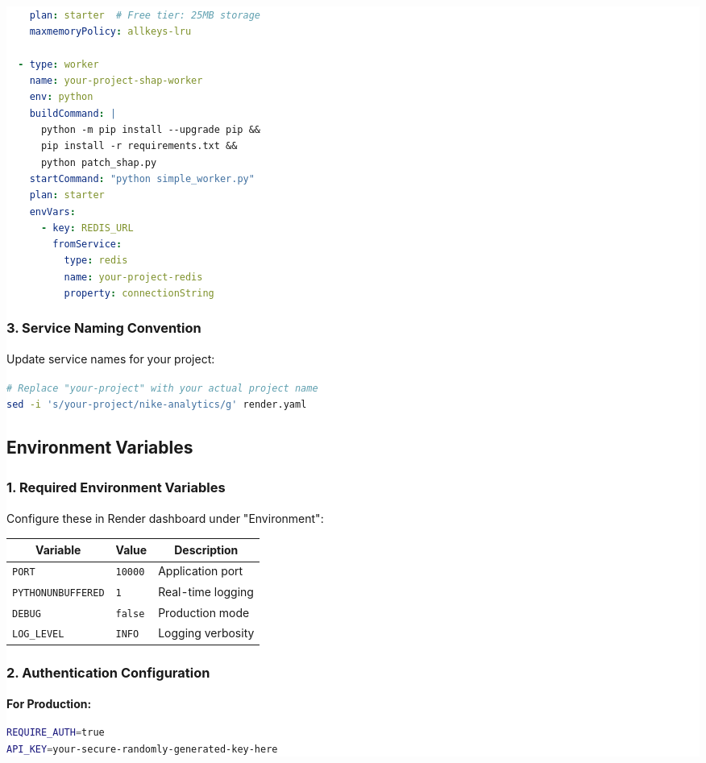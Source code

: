 ```yaml
    plan: starter  # Free tier: 25MB storage
    maxmemoryPolicy: allkeys-lru

  - type: worker
    name: your-project-shap-worker
    env: python
    buildCommand: |
      python -m pip install --upgrade pip &&
      pip install -r requirements.txt &&
      python patch_shap.py
    startCommand: "python simple_worker.py"
    plan: starter
    envVars:
      - key: REDIS_URL
        fromService:
          type: redis
          name: your-project-redis
          property: connectionString
```

### 3. Service Naming Convention

Update service names for your project:

```bash
# Replace "your-project" with your actual project name
sed -i 's/your-project/nike-analytics/g' render.yaml
```

## Environment Variables

### 1. Required Environment Variables

Configure these in Render dashboard under "Environment":

| Variable | Value | Description |
|----------|--------|-------------|
| `PORT` | `10000` | Application port |
| `PYTHONUNBUFFERED` | `1` | Real-time logging |
| `DEBUG` | `false` | Production mode |
| `LOG_LEVEL` | `INFO` | Logging verbosity |

### 2. Authentication Configuration

**For Production:**
```bash
REQUIRE_AUTH=true
API_KEY=your-secure-randomly-generated-key-here
```
